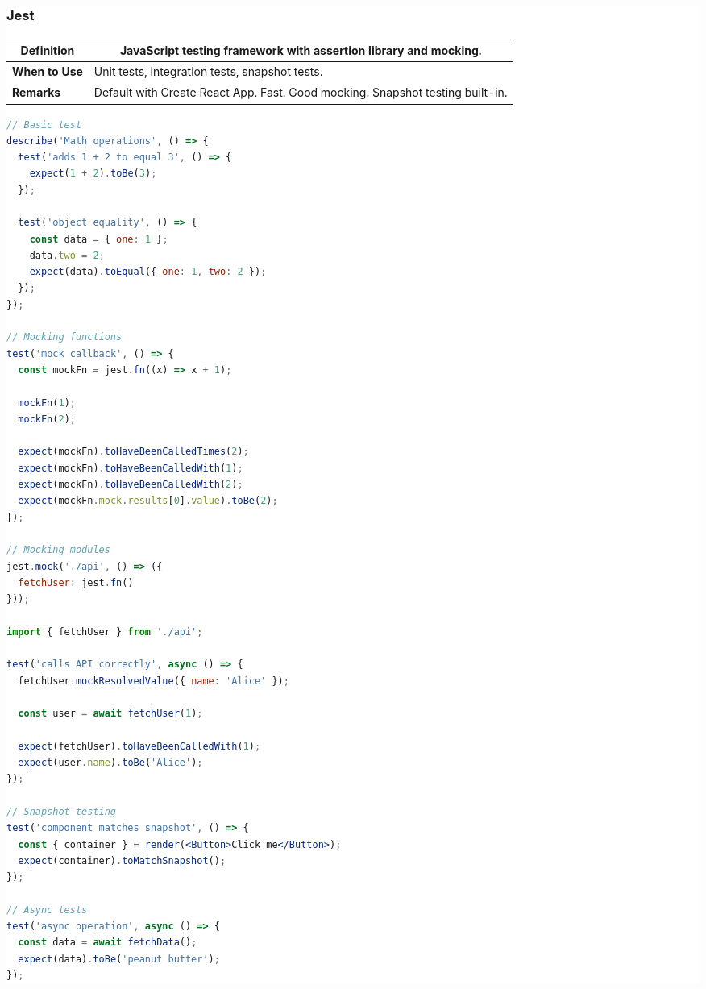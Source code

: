 
### **Jest**

| **Definition**  | JavaScript testing framework with assertion library and mocking.                         |
| --------------- | ---------------------------------------------------------------------------------------- |
| **When to Use** | Unit tests, integration tests, snapshot tests.                                           |
| **Remarks**     | Default with Create React App. Fast. Good mocking. Snapshot testing built-in.           |

```jsx
// Basic test
describe('Math operations', () => {
  test('adds 1 + 2 to equal 3', () => {
    expect(1 + 2).toBe(3);
  });
  
  test('object equality', () => {
    const data = { one: 1 };
    data.two = 2;
    expect(data).toEqual({ one: 1, two: 2 });
  });
});

// Mocking functions
test('mock callback', () => {
  const mockFn = jest.fn((x) => x + 1);
  
  mockFn(1);
  mockFn(2);
  
  expect(mockFn).toHaveBeenCalledTimes(2);
  expect(mockFn).toHaveBeenCalledWith(1);
  expect(mockFn).toHaveBeenCalledWith(2);
  expect(mockFn.mock.results[0].value).toBe(2);
});

// Mocking modules
jest.mock('./api', () => ({
  fetchUser: jest.fn()
}));

import { fetchUser } from './api';

test('calls API correctly', async () => {
  fetchUser.mockResolvedValue({ name: 'Alice' });
  
  const user = await fetchUser(1);
  
  expect(fetchUser).toHaveBeenCalledWith(1);
  expect(user.name).toBe('Alice');
});

// Snapshot testing
test('component matches snapshot', () => {
  const { container } = render(<Button>Click me</Button>);
  expect(container).toMatchSnapshot();
});

// Async tests
test('async operation', async () => {
  const data = await fetchData();
  expect(data).toBe('peanut butter');
});

```